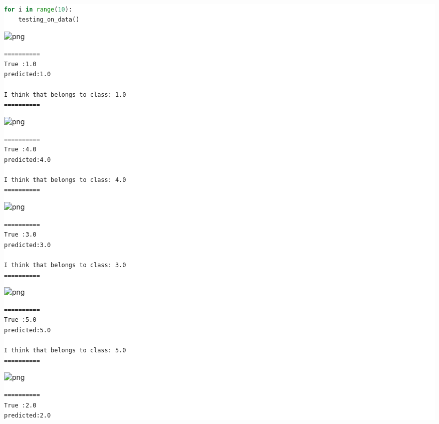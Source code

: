 
```python
for i in range(10):
    testing_on_data()
```


![png](output_36_0.png)


    ==========
    True :1.0
    predicted:1.0
    
    I think that belongs to class: 1.0
    ==========



![png](output_36_2.png)


    ==========
    True :4.0
    predicted:4.0
    
    I think that belongs to class: 4.0
    ==========



![png](output_36_4.png)


    ==========
    True :3.0
    predicted:3.0
    
    I think that belongs to class: 3.0
    ==========



![png](output_36_6.png)


    ==========
    True :5.0
    predicted:5.0
    
    I think that belongs to class: 5.0
    ==========



![png](output_36_8.png)


    ==========
    True :2.0
    predicted:2.0
    